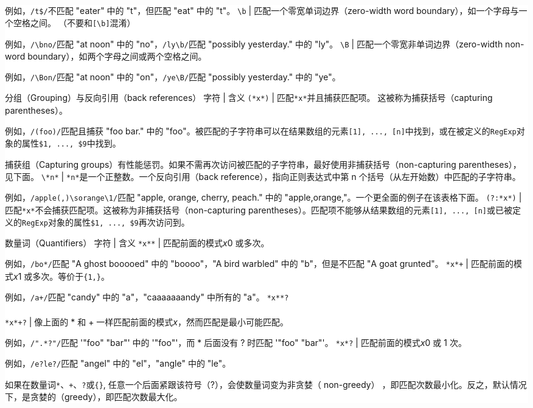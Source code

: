 例如，`/t$/`不匹配 &quot;eater&quot; 中的 &quot;t&quot;，但匹配 &quot;eat&quot; 中的 &quot;t&quot;。 
`\b` | 匹配一个零宽单词边界（zero-width word boundary），如一个字母与一个空格之间。 （不要和`[\b]`混淆）



例如，`/\bno/`匹配 &quot;at noon&quot; 中的 &quot;no&quot;，`/ly\b/`匹配 &quot;possibly yesterday.&quot; 中的 &quot;ly&quot;。 
`\B` | 匹配一个零宽非单词边界（zero-width non-word boundary），如两个字母之间或两个空格之间。



例如，`/\Bon/`匹配 &quot;at noon&quot; 中的 &quot;on&quot;，`/ye\B/`匹配 &quot;possibly yesterday.&quot; 中的 &quot;ye&quot;。 

分组（Grouping）与反向引用（back references） 
字符 | 含义 
`(*x*)` | 匹配`*x*`并且捕获匹配项。 这被称为捕获括号（capturing parentheses）。



例如，`/(foo)/`匹配且捕获 &quot;foo bar.&quot; 中的 &quot;foo&quot;。被匹配的子字符串可以在结果数组的元素`[1], ..., [n]`中找到，或在被定义的`RegExp`对象的属性`$1, ..., $9`中找到。



捕获组（Capturing groups）有性能惩罚。如果不需再次访问被匹配的子字符串，最好使用非捕获括号（non-capturing parentheses），见下面。 
`\*n*` | `*n*`是一个正整数。一个反向引用（back reference），指向正则表达式中第 n 个括号（从左开始数）中匹配的子字符串。



例如，`/apple(,)\sorange\1/`匹配 &quot;apple, orange, cherry, peach.&quot; 中的 &quot;apple,orange,&quot;。一个更全面的例子在该表格下面。 
`(?:*x*)` | 匹配`*x*`不会捕获匹配项。这被称为非捕获括号（non-capturing parentheses）。匹配项不能够从结果数组的元素`[1], ..., [n]`或已被定义的`RegExp`对象的属性`$1, ..., $9`再次访问到。 

数量词（Quantifiers） 
字符 | 含义 
`*x**` | 匹配前面的模式*x*0 或多次。



例如，`/bo*/`匹配 &quot;A ghost booooed&quot; 中的 &quot;boooo&quot;，&quot;A bird warbled&quot; 中的 &quot;b&quot;，但是不匹配 &quot;A goat grunted&quot;。 
`*x*+` | 匹配前面的模式*x*1 或多次。等价于`{1,}`。



例如，`/a+/`匹配 &quot;candy&quot; 中的 &quot;a&quot;，&quot;caaaaaaandy&quot; 中所有的 &quot;a&quot;。 
`*x**?`<br></br>`*x*+?` | 像上面的 * 和 + 一样匹配前面的模式*x*，然而匹配是最小可能匹配。



例如，`/".*?"/`匹配 &#39;&quot;foo&quot; &quot;bar&quot;&#39; 中的 &#39;&quot;foo&quot;&#39;，而 * 后面没有 ? 时匹配 &#39;&quot;foo&quot; &quot;bar&quot;&#39;。 
`*x*?` | 匹配前面的模式*x*0 或 1 次。



例如，`/e?le?/`匹配 &quot;angel&quot; 中的 &quot;el&quot;，&quot;angle&quot; 中的 &quot;le&quot;。



如果在数量词`*`、`+`、`?`或`{}`, 任意一个后面紧跟该符号（?），会使数量词变为非贪婪（ non-greedy） ，即匹配次数最小化。反之，默认情况下，是贪婪的（greedy），即匹配次数最大化。

